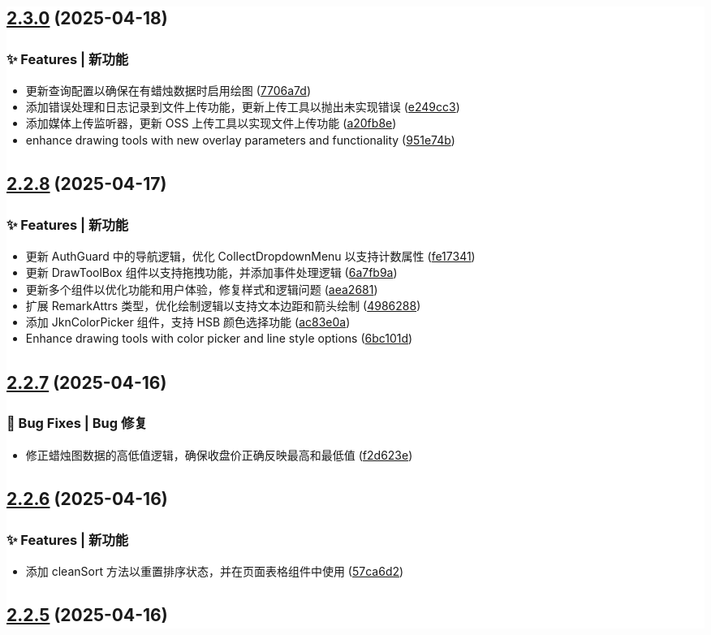 ## [2.3.0](https://github.com/xinchan-gx/yunchan-web/compare/2.2.8...2.3.0) (2025-04-18)

### ✨ Features | 新功能

* 更新查询配置以确保在有蜡烛数据时启用绘图 ([7706a7d](https://github.com/xinchan-gx/yunchan-web/commit/7706a7da63eb821b80285e459462d4b895b4f390))
* 添加错误处理和日志记录到文件上传功能，更新上传工具以抛出未实现错误 ([e249cc3](https://github.com/xinchan-gx/yunchan-web/commit/e249cc352ac5a616050376b3156f0d036d096b8a))
* 添加媒体上传监听器，更新 OSS 上传工具以实现文件上传功能 ([a20fb8e](https://github.com/xinchan-gx/yunchan-web/commit/a20fb8e9029b6253466d31ef807256755b352bfd))
* enhance drawing tools with new overlay parameters and functionality ([951e74b](https://github.com/xinchan-gx/yunchan-web/commit/951e74b955803a30e0e0bd435578db0421553fed))

## [2.2.8](https://github.com/xinchan-gx/yunchan-web/compare/2.2.7...2.2.8) (2025-04-17)

### ✨ Features | 新功能

* 更新 AuthGuard 中的导航逻辑，优化 CollectDropdownMenu 以支持计数属性 ([fe17341](https://github.com/xinchan-gx/yunchan-web/commit/fe17341159bca66d2983f8c9fc6998dc2f514ee2))
* 更新 DrawToolBox 组件以支持拖拽功能，并添加事件处理逻辑 ([6a7fb9a](https://github.com/xinchan-gx/yunchan-web/commit/6a7fb9ab7b325c69cd890d88e3258de8bb8c3d92))
* 更新多个组件以优化功能和用户体验，修复样式和逻辑问题 ([aea2681](https://github.com/xinchan-gx/yunchan-web/commit/aea26815d49d7311858ac828e7c11ba39220edf5))
* 扩展 RemarkAttrs 类型，优化绘制逻辑以支持文本边距和箭头绘制 ([4986288](https://github.com/xinchan-gx/yunchan-web/commit/49862889222287fd50c9fdbe488e37011277d631))
* 添加 JknColorPicker 组件，支持 HSB 颜色选择功能 ([ac83e0a](https://github.com/xinchan-gx/yunchan-web/commit/ac83e0a872dfe429d340041db5a0d60d4b0ad862))
* Enhance drawing tools with color picker and line style options ([6bc101d](https://github.com/xinchan-gx/yunchan-web/commit/6bc101dab8ed78e5b23429c3a36a3139fbe7ba2b))

## [2.2.7](https://github.com/xinchan-gx/yunchan-web/compare/2.2.6...2.2.7) (2025-04-16)

### 🐛 Bug Fixes | Bug 修复

* 修正蜡烛图数据的高低值逻辑，确保收盘价正确反映最高和最低值 ([f2d623e](https://github.com/xinchan-gx/yunchan-web/commit/f2d623e8070227771701f5282f0f56583b61d54b))

## [2.2.6](https://github.com/xinchan-gx/yunchan-web/compare/2.2.5...2.2.6) (2025-04-16)

### ✨ Features | 新功能

* 添加 cleanSort 方法以重置排序状态，并在页面表格组件中使用 ([57ca6d2](https://github.com/xinchan-gx/yunchan-web/commit/57ca6d213d9c9c0c6e8efe94f5ae15ce1cd9d822))

## [2.2.5](https://github.com/xinchan-gx/yunchan-web/compare/2.2.4...2.2.5) (2025-04-16)
